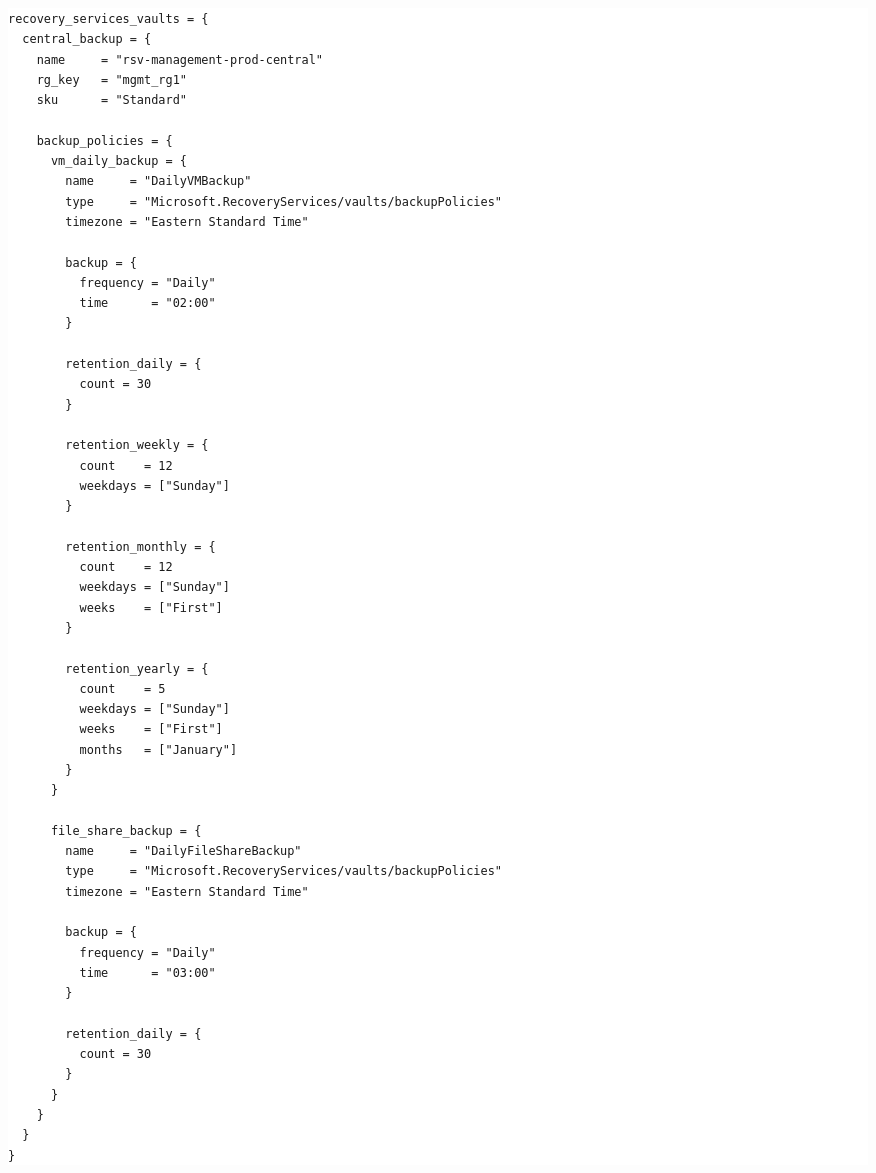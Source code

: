 ```hcl
recovery_services_vaults = {
  central_backup = {
    name     = "rsv-management-prod-central"
    rg_key   = "mgmt_rg1"
    sku      = "Standard"
    
    backup_policies = {
      vm_daily_backup = {
        name     = "DailyVMBackup"
        type     = "Microsoft.RecoveryServices/vaults/backupPolicies"
        timezone = "Eastern Standard Time"
        
        backup = {
          frequency = "Daily"
          time      = "02:00"
        }
        
        retention_daily = {
          count = 30
        }
        
        retention_weekly = {
          count    = 12
          weekdays = ["Sunday"]
        }
        
        retention_monthly = {
          count    = 12
          weekdays = ["Sunday"]
          weeks    = ["First"]
        }
        
        retention_yearly = {
          count    = 5
          weekdays = ["Sunday"]
          weeks    = ["First"]
          months   = ["January"]
        }
      }
      
      file_share_backup = {
        name     = "DailyFileShareBackup"
        type     = "Microsoft.RecoveryServices/vaults/backupPolicies"
        timezone = "Eastern Standard Time"
        
        backup = {
          frequency = "Daily"
          time      = "03:00"
        }
        
        retention_daily = {
          count = 30
        }
      }
    }
  }
}
```
